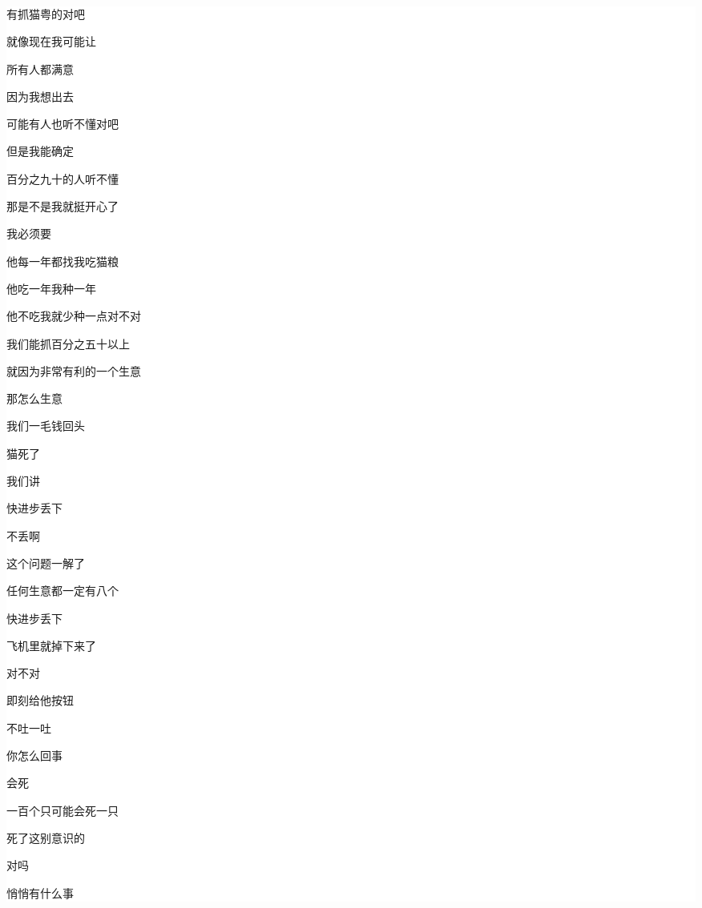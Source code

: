 有抓猫粤的对吧

就像现在我可能让

所有人都满意

因为我想出去

可能有人也听不懂对吧

但是我能确定

百分之九十的人听不懂

那是不是我就挺开心了

我必须要

他每一年都找我吃猫粮

他吃一年我种一年

他不吃我就少种一点对不对

我们能抓百分之五十以上

就因为非常有利的一个生意

那怎么生意

我们一毛钱回头

猫死了

我们讲

快进步丢下

不丢啊

这个问题一解了

任何生意都一定有八个

快进步丢下

飞机里就掉下来了

对不对

即刻给他按钮

不吐一吐

你怎么回事

会死

一百个只可能会死一只

死了这别意识的

对吗

悄悄有什么事

